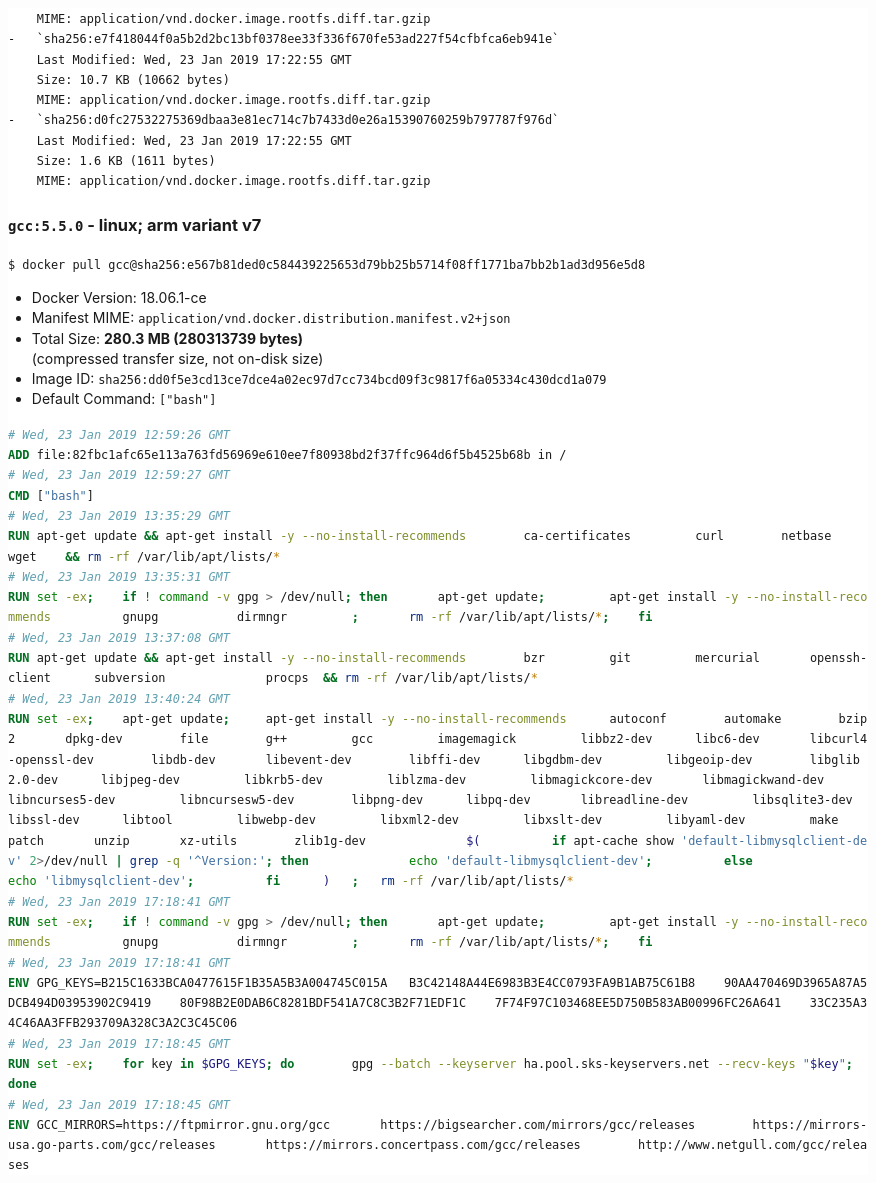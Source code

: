 		MIME: application/vnd.docker.image.rootfs.diff.tar.gzip
	-	`sha256:e7f418044f0a5b2d2bc13bf0378ee33f336f670fe53ad227f54cfbfca6eb941e`  
		Last Modified: Wed, 23 Jan 2019 17:22:55 GMT  
		Size: 10.7 KB (10662 bytes)  
		MIME: application/vnd.docker.image.rootfs.diff.tar.gzip
	-	`sha256:d0fc27532275369dbaa3e81ec714c7b7433d0e26a15390760259b797787f976d`  
		Last Modified: Wed, 23 Jan 2019 17:22:55 GMT  
		Size: 1.6 KB (1611 bytes)  
		MIME: application/vnd.docker.image.rootfs.diff.tar.gzip

### `gcc:5.5.0` - linux; arm variant v7

```console
$ docker pull gcc@sha256:e567b81ded0c584439225653d79bb25b5714f08ff1771ba7bb2b1ad3d956e5d8
```

-	Docker Version: 18.06.1-ce
-	Manifest MIME: `application/vnd.docker.distribution.manifest.v2+json`
-	Total Size: **280.3 MB (280313739 bytes)**  
	(compressed transfer size, not on-disk size)
-	Image ID: `sha256:dd0f5e3cd13ce7dce4a02ec97d7cc734bcd09f3c9817f6a05334c430dcd1a079`
-	Default Command: `["bash"]`

```dockerfile
# Wed, 23 Jan 2019 12:59:26 GMT
ADD file:82fbc1afc65e113a763fd56969e610ee7f80938bd2f37ffc964d6f5b4525b68b in / 
# Wed, 23 Jan 2019 12:59:27 GMT
CMD ["bash"]
# Wed, 23 Jan 2019 13:35:29 GMT
RUN apt-get update && apt-get install -y --no-install-recommends 		ca-certificates 		curl 		netbase 		wget 	&& rm -rf /var/lib/apt/lists/*
# Wed, 23 Jan 2019 13:35:31 GMT
RUN set -ex; 	if ! command -v gpg > /dev/null; then 		apt-get update; 		apt-get install -y --no-install-recommends 			gnupg 			dirmngr 		; 		rm -rf /var/lib/apt/lists/*; 	fi
# Wed, 23 Jan 2019 13:37:08 GMT
RUN apt-get update && apt-get install -y --no-install-recommends 		bzr 		git 		mercurial 		openssh-client 		subversion 				procps 	&& rm -rf /var/lib/apt/lists/*
# Wed, 23 Jan 2019 13:40:24 GMT
RUN set -ex; 	apt-get update; 	apt-get install -y --no-install-recommends 		autoconf 		automake 		bzip2 		dpkg-dev 		file 		g++ 		gcc 		imagemagick 		libbz2-dev 		libc6-dev 		libcurl4-openssl-dev 		libdb-dev 		libevent-dev 		libffi-dev 		libgdbm-dev 		libgeoip-dev 		libglib2.0-dev 		libjpeg-dev 		libkrb5-dev 		liblzma-dev 		libmagickcore-dev 		libmagickwand-dev 		libncurses5-dev 		libncursesw5-dev 		libpng-dev 		libpq-dev 		libreadline-dev 		libsqlite3-dev 		libssl-dev 		libtool 		libwebp-dev 		libxml2-dev 		libxslt-dev 		libyaml-dev 		make 		patch 		unzip 		xz-utils 		zlib1g-dev 				$( 			if apt-cache show 'default-libmysqlclient-dev' 2>/dev/null | grep -q '^Version:'; then 				echo 'default-libmysqlclient-dev'; 			else 				echo 'libmysqlclient-dev'; 			fi 		) 	; 	rm -rf /var/lib/apt/lists/*
# Wed, 23 Jan 2019 17:18:41 GMT
RUN set -ex; 	if ! command -v gpg > /dev/null; then 		apt-get update; 		apt-get install -y --no-install-recommends 			gnupg 			dirmngr 		; 		rm -rf /var/lib/apt/lists/*; 	fi
# Wed, 23 Jan 2019 17:18:41 GMT
ENV GPG_KEYS=B215C1633BCA0477615F1B35A5B3A004745C015A 	B3C42148A44E6983B3E4CC0793FA9B1AB75C61B8 	90AA470469D3965A87A5DCB494D03953902C9419 	80F98B2E0DAB6C8281BDF541A7C8C3B2F71EDF1C 	7F74F97C103468EE5D750B583AB00996FC26A641 	33C235A34C46AA3FFB293709A328C3A2C3C45C06
# Wed, 23 Jan 2019 17:18:45 GMT
RUN set -ex; 	for key in $GPG_KEYS; do 		gpg --batch --keyserver ha.pool.sks-keyservers.net --recv-keys "$key"; 	done
# Wed, 23 Jan 2019 17:18:45 GMT
ENV GCC_MIRRORS=https://ftpmirror.gnu.org/gcc 		https://bigsearcher.com/mirrors/gcc/releases 		https://mirrors-usa.go-parts.com/gcc/releases 		https://mirrors.concertpass.com/gcc/releases 		http://www.netgull.com/gcc/releases
```